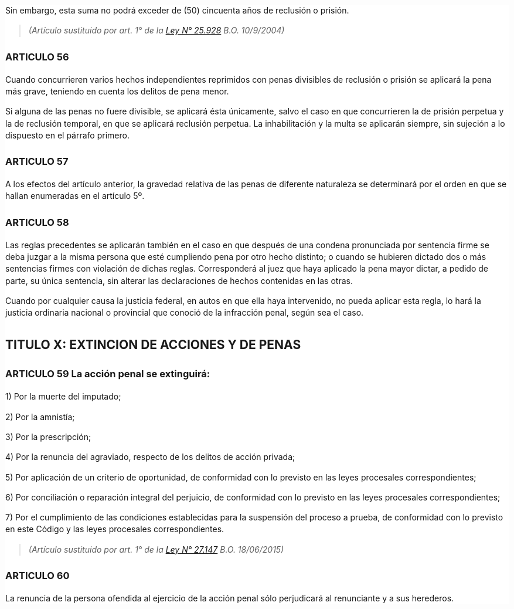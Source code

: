 Sin embargo, esta suma no podrá exceder de (50) cincuenta años de reclusión o prisión.

>*(Artículo sustituido por art. 1° de la [Ley N° 25.928](https://servicios.infoleg.gob.ar/infolegInternet/verNorma.do?id=98502) B.O. 10/9/2004)*

### ARTICULO 56
Cuando concurrieren varios hechos independientes reprimidos con penas divisibles de reclusión o prisión se aplicará la pena más grave, teniendo en cuenta los delitos de pena menor.

Si alguna de las penas no fuere divisible, se aplicará ésta únicamente, salvo el caso en que concurrieren la de prisión perpetua y la de reclusión temporal, en que se aplicará reclusión perpetua. La inhabilitación y la multa se aplicarán siempre, sin sujeción a lo dispuesto en el párrafo primero.

### ARTICULO 57
A los efectos del artículo anterior, la gravedad relativa de las penas de diferente naturaleza se determinará por el orden en que se hallan enumeradas en el artículo 5º.

### ARTICULO 58
Las reglas precedentes se aplicarán también en el caso en que después de una condena pronunciada por sentencia firme se deba juzgar a la misma persona que esté cumpliendo pena por otro hecho distinto; o cuando se hubieren dictado dos o más sentencias firmes con violación de dichas reglas. Corresponderá al juez que haya aplicado la pena mayor dictar, a pedido de parte, su única sentencia, sin alterar las declaraciones de hechos contenidas en las otras.

Cuando por cualquier causa la justicia federal, en autos en que ella haya intervenido, no pueda aplicar esta regla, lo hará la justicia ordinaria nacional o provincial que conoció de la infracción penal, según sea el caso.

## TITULO X: EXTINCION DE ACCIONES Y DE PENAS

### ARTICULO 59 La acción penal se extinguirá:

1\) Por la muerte del imputado;

2\) Por la amnistía;

3\) Por la prescripción;

4\) Por la renuncia del agraviado, respecto de los delitos de acción privada;

5\) Por aplicación de un criterio de oportunidad, de conformidad con lo previsto en las leyes procesales correspondientes;

6\) Por conciliación o reparación integral del perjuicio, de conformidad con lo previsto en las leyes procesales correspondientes;

7\) Por el cumplimiento de las condiciones establecidas para la suspensión del proceso a prueba, de conformidad con lo previsto en este Código y las leyes procesales correspondientes.

>*(Artículo sustituido por art. 1° de la [Ley N° 27.147](https://servicios.infoleg.gob.ar/infolegInternet/verNorma.do?id=248179) B.O. 18/06/2015)*

### ARTICULO 60
La renuncia de la persona ofendida al ejercicio de la acción penal sólo perjudicará al renunciante y a sus herederos.
